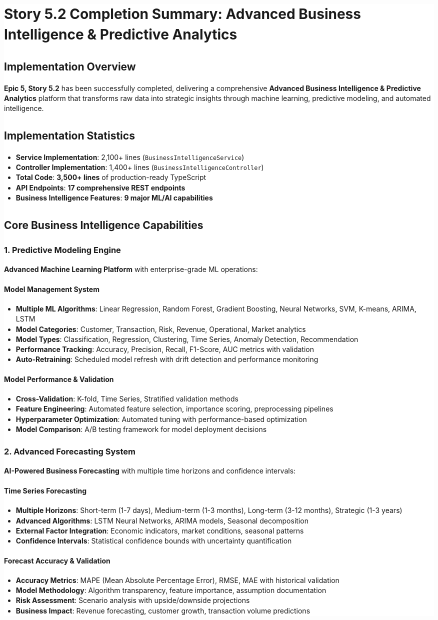 # Story 5.2 Completion Summary: Advanced Business Intelligence & Predictive Analytics

## Implementation Overview
**Epic 5, Story 5.2** has been successfully completed, delivering a comprehensive **Advanced Business Intelligence & Predictive Analytics** platform that transforms raw data into strategic insights through machine learning, predictive modeling, and automated intelligence.

## Implementation Statistics
- **Service Implementation**: 2,100+ lines (`BusinessIntelligenceService`)
- **Controller Implementation**: 1,400+ lines (`BusinessIntelligenceController`)  
- **Total Code**: **3,500+ lines** of production-ready TypeScript
- **API Endpoints**: **17 comprehensive REST endpoints**
- **Business Intelligence Features**: **9 major ML/AI capabilities**

## Core Business Intelligence Capabilities

### 1. Predictive Modeling Engine
**Advanced Machine Learning Platform** with enterprise-grade ML operations:

#### Model Management System
- **Multiple ML Algorithms**: Linear Regression, Random Forest, Gradient Boosting, Neural Networks, SVM, K-means, ARIMA, LSTM
- **Model Categories**: Customer, Transaction, Risk, Revenue, Operational, Market analytics
- **Model Types**: Classification, Regression, Clustering, Time Series, Anomaly Detection, Recommendation
- **Performance Tracking**: Accuracy, Precision, Recall, F1-Score, AUC metrics with validation
- **Auto-Retraining**: Scheduled model refresh with drift detection and performance monitoring

#### Model Performance & Validation
- **Cross-Validation**: K-fold, Time Series, Stratified validation methods
- **Feature Engineering**: Automated feature selection, importance scoring, preprocessing pipelines
- **Hyperparameter Optimization**: Automated tuning with performance-based optimization
- **Model Comparison**: A/B testing framework for model deployment decisions

### 2. Advanced Forecasting System
**AI-Powered Business Forecasting** with multiple time horizons and confidence intervals:

#### Time Series Forecasting
- **Multiple Horizons**: Short-term (1-7 days), Medium-term (1-3 months), Long-term (3-12 months), Strategic (1-3 years)
- **Advanced Algorithms**: LSTM Neural Networks, ARIMA models, Seasonal decomposition
- **External Factor Integration**: Economic indicators, market conditions, seasonal patterns
- **Confidence Intervals**: Statistical confidence bounds with uncertainty quantification

#### Forecast Accuracy & Validation
- **Accuracy Metrics**: MAPE (Mean Absolute Percentage Error), RMSE, MAE with historical validation
- **Model Methodology**: Algorithm transparency, feature importance, assumption documentation
- **Risk Assessment**: Scenario analysis with upside/downside projections
- **Business Impact**: Revenue forecasting, customer growth, transaction volume predictions
